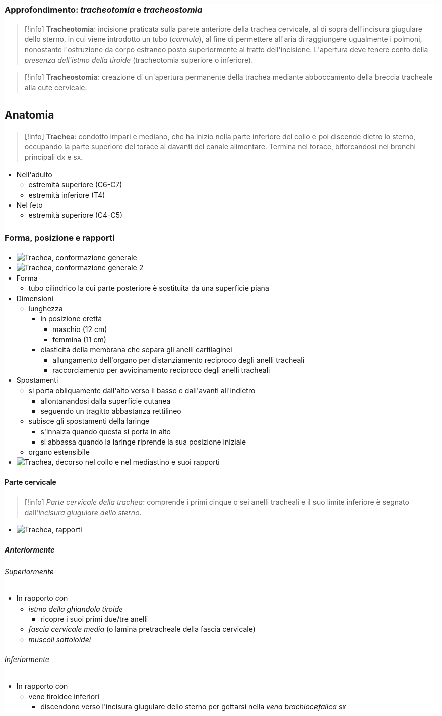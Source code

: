 ### Approfondimento: *tracheotomia* e *tracheostomia*
>[!info]
> **Tracheotomia**: incisione praticata sulla parete anteriore della trachea cervicale, al di sopra dell'incisura giugulare dello sterno, in cui viene introdotto un tubo (*cannula*), al fine di permettere all'aria di raggiungere ugualmente i polmoni, nonostante l'ostruzione da corpo estraneo posto superiormente al tratto dell'incisione. L'apertura deve tenere conto della *presenza dell'istmo della tiroide* (tracheotomia superiore o inferiore).

>[!info]
> **Tracheostomia**: creazione di un'apertura permanente della trachea mediante abboccamento della breccia tracheale alla cute cervicale.

## Anatomia

>[!info]
> **Trachea**: condotto impari e mediano, che ha inizio nella parte inferiore del collo e poi discende dietro lo sterno, occupando la parte superiore del torace al davanti del canale alimentare. Termina nel torace, biforcandosi nei bronchi principali dx e sx.
- Nell'adulto
	- estremità superiore (C6-C7)
	- estremità inferiore (T4)
- Nel feto
	- estremità superiore (C4-C5)
### Forma, posizione e rapporti
- ![Trachea, conformazione generale](https://i.imgur.com/8Ks7bfj.png)
- ![Trachea, conformazione generale 2](https://i.imgur.com/ilyYM2M.png)
- Forma
	- tubo cilindrico la cui parte posteriore è sostituita da una superficie piana
- Dimensioni
	- lunghezza
		- in posizione eretta
			- maschio (12 cm)
			- femmina (11 cm)
		- elasticità della membrana che separa gli anelli cartilaginei
			- allungamento dell'organo per distanziamento reciproco degli anelli tracheali
			- raccorciamento per avvicinamento reciproco degli anelli tracheali
- Spostamenti
	- si porta obliquamente dall'alto verso il basso e dall'avanti all'indietro
		- allontanandosi dalla superficie cutanea
		- seguendo un tragitto abbastanza rettilineo
	- subisce gli spostamenti della laringe
		- s'innalza quando questa si porta in alto
		- si abbassa quando la laringe riprende la sua posizione iniziale
	- organo estensibile
- ![Trachea, decorso nel collo e nel mediastino e suoi rapporti](https://i.imgur.com/OGc2wHj.png)
#### Parte cervicale
>[!info]
> *Parte cervicale della trachea*: comprende i primi cinque o sei anelli tracheali e il suo limite inferiore è segnato dall'*incisura giugulare dello sterno*.
- ![Trachea, rapporti](https://i.imgur.com/82PuCUh.png)
##### Anteriormente
###### Superiormente
- In rapporto con
	- *istmo della ghiandola tiroide*
		- ricopre i suoi primi due/tre anelli
	- *fascia cervicale media* (o lamina pretracheale della fascia cervicale)
	- *muscoli sottoioidei*
###### Inferiormente
- In rapporto con
	- vene tiroidee inferiori
		- discendono verso l'incisura giugulare dello sterno per gettarsi nella *vena brachiocefalica sx*